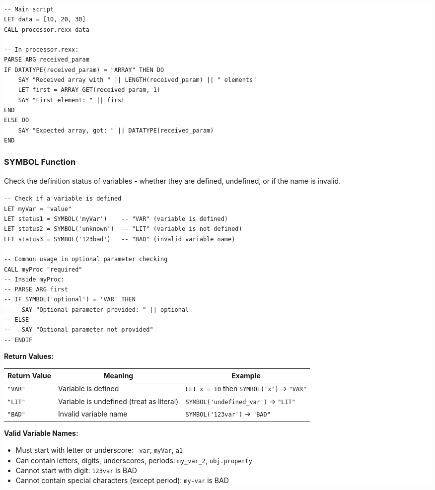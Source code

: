 ```rexx
-- Main script
LET data = [10, 20, 30]
CALL processor.rexx data

-- In processor.rexx:
PARSE ARG received_param
IF DATATYPE(received_param) = "ARRAY" THEN DO
    SAY "Received array with " || LENGTH(received_param) || " elements"
    LET first = ARRAY_GET(received_param, 1)
    SAY "First element: " || first
END
ELSE DO
    SAY "Expected array, got: " || DATATYPE(received_param)
END
```

### SYMBOL Function

Check the definition status of variables - whether they are defined, undefined, or if the name is invalid.

```rexx
-- Check if a variable is defined
LET myVar = "value"
LET status1 = SYMBOL('myVar')    -- "VAR" (variable is defined)
LET status2 = SYMBOL('unknown')  -- "LIT" (variable is not defined)
LET status3 = SYMBOL('123bad')   -- "BAD" (invalid variable name)

-- Common usage in optional parameter checking
CALL myProc "required"
-- Inside myProc:
-- PARSE ARG first
-- IF SYMBOL('optional') = 'VAR' THEN
--   SAY "Optional parameter provided: " || optional
-- ELSE
--   SAY "Optional parameter not provided"
-- ENDIF
```

**Return Values:**

| Return Value | Meaning | Example |
|-------------|---------|---------|
| `"VAR"` | Variable is defined | `LET x = 10` then `SYMBOL('x')` → `"VAR"` |
| `"LIT"` | Variable is undefined (treat as literal) | `SYMBOL('undefined_var')` → `"LIT"` |
| `"BAD"` | Invalid variable name | `SYMBOL('123var')` → `"BAD"` |

**Valid Variable Names:**
- Must start with letter or underscore: `_var`, `myVar`, `a1`
- Can contain letters, digits, underscores, periods: `my_var_2`, `obj.property`
- Cannot start with digit: `123var` is BAD
- Cannot contain special characters (except period): `my-var` is BAD
